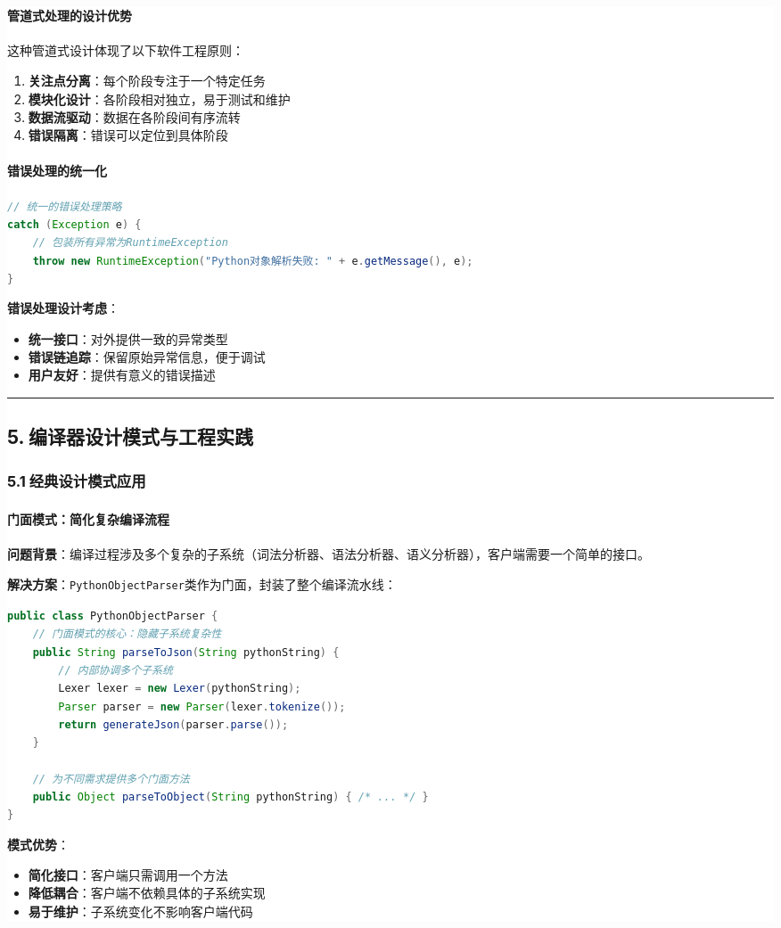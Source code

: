 #### 管道式处理的设计优势

这种管道式设计体现了以下软件工程原则：

1. **关注点分离**：每个阶段专注于一个特定任务
2. **模块化设计**：各阶段相对独立，易于测试和维护
3. **数据流驱动**：数据在各阶段间有序流转
4. **错误隔离**：错误可以定位到具体阶段

#### 错误处理的统一化

```java
// 统一的错误处理策略
catch (Exception e) {
    // 包装所有异常为RuntimeException
    throw new RuntimeException("Python对象解析失败: " + e.getMessage(), e);
}
```

**错误处理设计考虑**：
- **统一接口**：对外提供一致的异常类型
- **错误链追踪**：保留原始异常信息，便于调试
- **用户友好**：提供有意义的错误描述

---

## 5. 编译器设计模式与工程实践

### 5.1 经典设计模式应用

#### 门面模式：简化复杂编译流程

**问题背景**：编译过程涉及多个复杂的子系统（词法分析器、语法分析器、语义分析器），客户端需要一个简单的接口。

**解决方案**：`PythonObjectParser`类作为门面，封装了整个编译流水线：

```java
public class PythonObjectParser {
    // 门面模式的核心：隐藏子系统复杂性
    public String parseToJson(String pythonString) {
        // 内部协调多个子系统
        Lexer lexer = new Lexer(pythonString);
        Parser parser = new Parser(lexer.tokenize());
        return generateJson(parser.parse());
    }
    
    // 为不同需求提供多个门面方法
    public Object parseToObject(String pythonString) { /* ... */ }
}
```

**模式优势**：
- **简化接口**：客户端只需调用一个方法
- **降低耦合**：客户端不依赖具体的子系统实现
- **易于维护**：子系统变化不影响客户端代码
